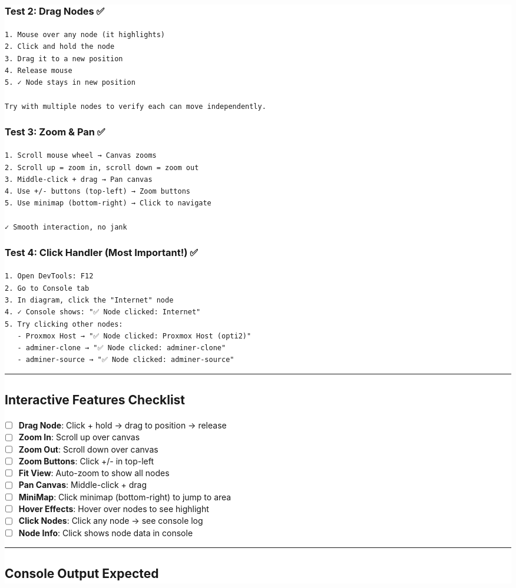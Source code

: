 ### Test 2: Drag Nodes ✅
```
1. Mouse over any node (it highlights)
2. Click and hold the node
3. Drag it to a new position
4. Release mouse
5. ✓ Node stays in new position

Try with multiple nodes to verify each can move independently.
```

### Test 3: Zoom & Pan ✅
```
1. Scroll mouse wheel → Canvas zooms
2. Scroll up = zoom in, scroll down = zoom out
3. Middle-click + drag → Pan canvas
4. Use +/- buttons (top-left) → Zoom buttons
5. Use minimap (bottom-right) → Click to navigate

✓ Smooth interaction, no jank
```

### Test 4: Click Handler (Most Important!) ✅
```
1. Open DevTools: F12
2. Go to Console tab
3. In diagram, click the "Internet" node
4. ✓ Console shows: "✅ Node clicked: Internet"
5. Try clicking other nodes:
   - Proxmox Host → "✅ Node clicked: Proxmox Host (opti2)"
   - adminer-clone → "✅ Node clicked: adminer-clone"
   - adminer-source → "✅ Node clicked: adminer-source"
```

---

## Interactive Features Checklist

- [ ] **Drag Node**: Click + hold → drag to position → release
- [ ] **Zoom In**: Scroll up over canvas
- [ ] **Zoom Out**: Scroll down over canvas
- [ ] **Zoom Buttons**: Click +/- in top-left
- [ ] **Fit View**: Auto-zoom to show all nodes
- [ ] **Pan Canvas**: Middle-click + drag
- [ ] **MiniMap**: Click minimap (bottom-right) to jump to area
- [ ] **Hover Effects**: Hover over nodes to see highlight
- [ ] **Click Nodes**: Click any node → see console log
- [ ] **Node Info**: Click shows node data in console

---

## Console Output Expected
